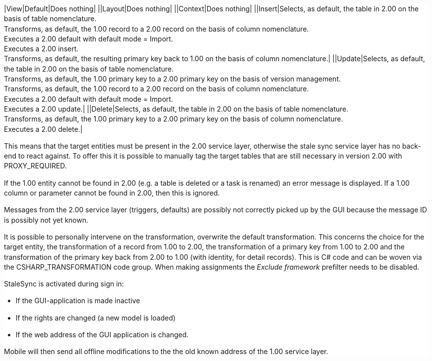 |View|Default|Does nothing|
||Layout|Does nothing|
||Context|Does nothing|
||Insert|Selects, as default, the table in 2.00 on the basis of table nomenclature.<br>Transforms, as default, the 1.00 record to a 2.00 record on the basis of column nomenclature.<br>Executes a 2.00 default with default mode = Import.<br>Executes a 2.00 insert.<br>Transforms, as default, the resulting primary key back to 1.00 on the basis of column nomenclature.|
||Update|Selects, as default, the table in 2.00 on the basis of table nomenclature.<br>Transforms, as default, the 1.00 primary key to a 2.00 primary key on the basis of version management.<br>Transforms, as default, the 1.00 record to a 2.00 record on the basis of column nomenclature.<br>Executes a 2.00 default with default mode = Import.<br>Executes a 2.00 update.|
||Delete|Selects, as default, the table in 2.00 on the basis of table nomenclature.<br>Transforms, as default, the 1.00 primary key to a 2.00 primary key on the basis of column nomenclature.<br>Executes a 2.00 delete.|


This means that the target entities must be present in the 2.00 service layer, otherwise the stale sync service layer has no back-end to react against. To offer this it is possible to manually tag the target tables that are still necessary in version 2.00 with PROXY\_REQUIRED.

If the 1.00 entity cannot be found in 2.00 (e.g. a table is deleted or a task is renamed) an error message is displayed. If a 1.00 column or parameter cannot be found in 2.00, then this is ignored.

Messages from the 2.00 service layer (triggers, defaults) are possibly not correctly picked up by the GUI because the message ID is possibly not yet known.

It is possible to personally intervene on the transformation, overwrite the default transformation. This concerns the choice for the target entity, the transformation of a record from 1.00 to 2.00, the transformation of a primary key from 1.00 to 2.00 and the transformation of the primary key back from 2.00 to 1.00 (with identity, for detail records). This is C\# code and can be woven via the CSHARP\_TRANSFORMATION code group. When making assignments the *Exclude framework* prefilter needs to be disabled.

StaleSync is activated during sign in:

- If the GUI-application is made inactive

- If the rights are changed (a new model is loaded)

- If the web address of the GUI application is changed.

Mobile will then send all offline modifications to the the old known address of the 1.00 service layer.
